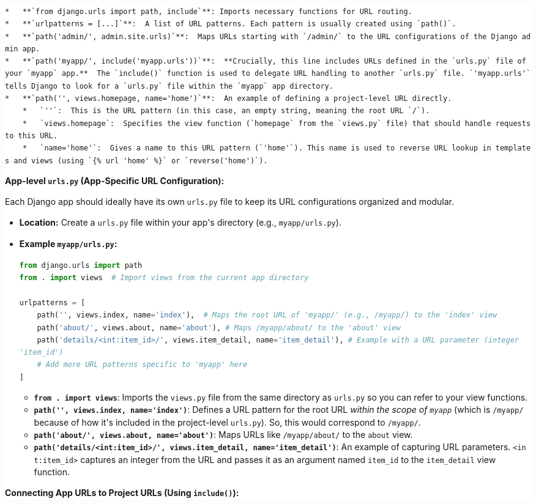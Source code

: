     *   **`from django.urls import path, include`**: Imports necessary functions for URL routing.
    *   **`urlpatterns = [...]`**:  A list of URL patterns. Each pattern is usually created using `path()`.
    *   **`path('admin/', admin.site.urls)`**:  Maps URLs starting with `/admin/` to the URL configurations of the Django admin app.
    *   **`path('myapp/', include('myapp.urls'))`**:  **Crucially, this line includes URLs defined in the `urls.py` file of your `myapp` app.**  The `include()` function is used to delegate URL handling to another `urls.py` file. `'myapp.urls'` tells Django to look for a `urls.py` file within the `myapp` app directory.
    *   **`path('', views.homepage, name='home')`**:  An example of defining a project-level URL directly.
        *   `''`:  This is the URL pattern (in this case, an empty string, meaning the root URL `/`).
        *   `views.homepage`:  Specifies the view function (`homepage` from the `views.py` file) that should handle requests to this URL.
        *   `name='home'`:  Gives a name to this URL pattern (`'home'`). This name is used to reverse URL lookup in templates and views (using `{% url 'home' %}` or `reverse('home')`).

**App-level `urls.py` (App-Specific URL Configuration):**

Each Django app should ideally have its own `urls.py` file to keep its URL configurations organized and modular.

*   **Location:** Create a `urls.py` file within your app's directory (e.g., `myapp/urls.py`).

*   **Example `myapp/urls.py`:**

    ```python
    from django.urls import path
    from . import views  # Import views from the current app directory

    urlpatterns = [
        path('', views.index, name='index'),  # Maps the root URL of 'myapp/' (e.g., /myapp/) to the 'index' view
        path('about/', views.about, name='about'), # Maps /myapp/about/ to the 'about' view
        path('details/<int:item_id>/', views.item_detail, name='item_detail'), # Example with a URL parameter (integer 'item_id')
        # Add more URL patterns specific to 'myapp' here
    ]
    ```

    *   **`from . import views`**: Imports the `views.py` file from the same directory as `urls.py` so you can refer to your view functions.
    *   **`path('', views.index, name='index')`**:  Defines a URL pattern for the root URL *within the scope of `myapp`* (which is `/myapp/` because of how it's included in the project-level `urls.py`).  So, this would correspond to `/myapp/`.
    *   **`path('about/', views.about, name='about')`**:  Maps URLs like `/myapp/about/` to the `about` view.
    *   **`path('details/<int:item_id>/', views.item_detail, name='item_detail')`**:  An example of capturing URL parameters. `<int:item_id>` captures an integer from the URL and passes it as an argument named `item_id` to the `item_detail` view function.

**Connecting App URLs to Project URLs (Using `include()`):**
